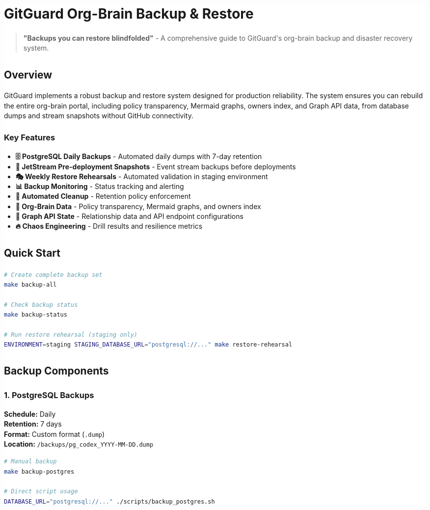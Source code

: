 # GitGuard Org-Brain Backup & Restore

> **"Backups you can restore blindfolded"** - A comprehensive guide to GitGuard's org-brain backup and disaster recovery system.

## Overview

GitGuard implements a robust backup and restore system designed for production reliability. The system ensures you can rebuild the entire org-brain portal, including policy transparency, Mermaid graphs, owners index, and Graph API data, from database dumps and stream snapshots without GitHub connectivity.

### Key Features

- **🗄️ PostgreSQL Daily Backups** - Automated daily dumps with 7-day retention
- **🌊 JetStream Pre-deployment Snapshots** - Event stream backups before deployments
- **🎭 Weekly Restore Rehearsals** - Automated validation in staging environment
- **📊 Backup Monitoring** - Status tracking and alerting
- **🧹 Automated Cleanup** - Retention policy enforcement
- **🧠 Org-Brain Data** - Policy transparency, Mermaid graphs, and owners index
- **🔗 Graph API State** - Relationship data and API endpoint configurations
- **🔥 Chaos Engineering** - Drill results and resilience metrics

## Quick Start

```bash
# Create complete backup set
make backup-all

# Check backup status
make backup-status

# Run restore rehearsal (staging only)
ENVIRONMENT=staging STAGING_DATABASE_URL="postgresql://..." make restore-rehearsal
```

## Backup Components

### 1. PostgreSQL Backups

**Schedule:** Daily  
**Retention:** 7 days  
**Format:** Custom format (`.dump`)  
**Location:** `/backups/pg_codex_YYYY-MM-DD.dump`

```bash
# Manual backup
make backup-postgres

# Direct script usage
DATABASE_URL="postgresql://..." ./scripts/backup_postgres.sh
```
